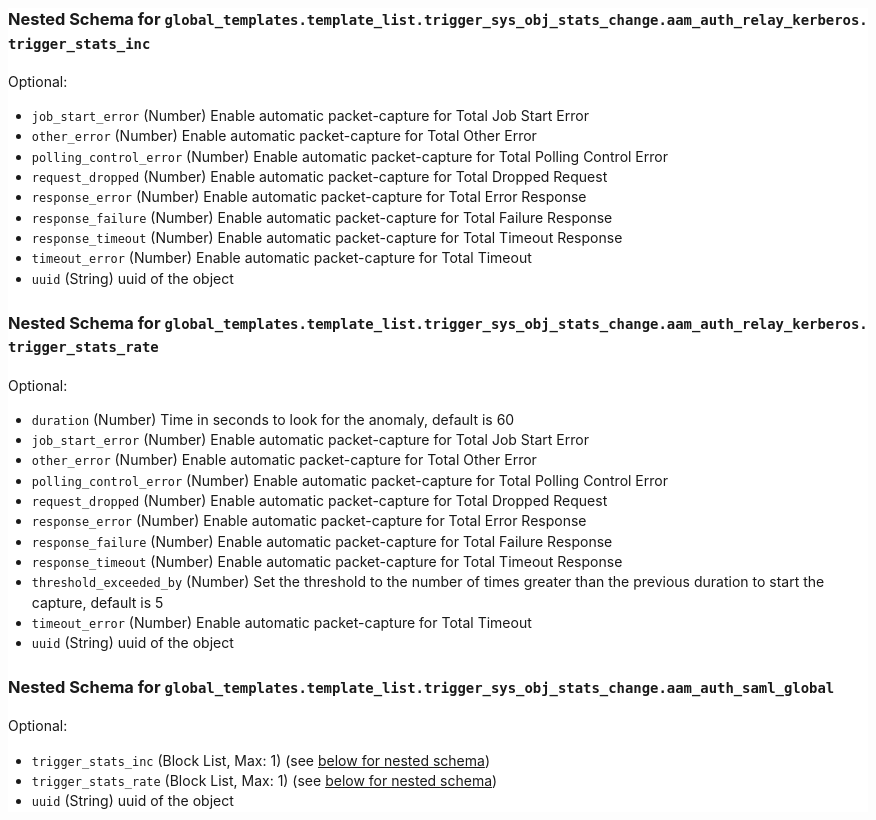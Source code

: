 <a id="nestedblock--global_templates--template_list--trigger_sys_obj_stats_change--aam_auth_relay_kerberos--trigger_stats_inc"></a>
### Nested Schema for `global_templates.template_list.trigger_sys_obj_stats_change.aam_auth_relay_kerberos.trigger_stats_inc`

Optional:

- `job_start_error` (Number) Enable automatic packet-capture for Total Job Start Error
- `other_error` (Number) Enable automatic packet-capture for Total Other Error
- `polling_control_error` (Number) Enable automatic packet-capture for Total Polling Control Error
- `request_dropped` (Number) Enable automatic packet-capture for Total Dropped Request
- `response_error` (Number) Enable automatic packet-capture for Total Error Response
- `response_failure` (Number) Enable automatic packet-capture for Total Failure Response
- `response_timeout` (Number) Enable automatic packet-capture for Total Timeout Response
- `timeout_error` (Number) Enable automatic packet-capture for Total Timeout
- `uuid` (String) uuid of the object


<a id="nestedblock--global_templates--template_list--trigger_sys_obj_stats_change--aam_auth_relay_kerberos--trigger_stats_rate"></a>
### Nested Schema for `global_templates.template_list.trigger_sys_obj_stats_change.aam_auth_relay_kerberos.trigger_stats_rate`

Optional:

- `duration` (Number) Time in seconds to look for the anomaly, default is 60
- `job_start_error` (Number) Enable automatic packet-capture for Total Job Start Error
- `other_error` (Number) Enable automatic packet-capture for Total Other Error
- `polling_control_error` (Number) Enable automatic packet-capture for Total Polling Control Error
- `request_dropped` (Number) Enable automatic packet-capture for Total Dropped Request
- `response_error` (Number) Enable automatic packet-capture for Total Error Response
- `response_failure` (Number) Enable automatic packet-capture for Total Failure Response
- `response_timeout` (Number) Enable automatic packet-capture for Total Timeout Response
- `threshold_exceeded_by` (Number) Set the threshold to the number of times greater than the previous duration to start the capture, default is 5
- `timeout_error` (Number) Enable automatic packet-capture for Total Timeout
- `uuid` (String) uuid of the object



<a id="nestedblock--global_templates--template_list--trigger_sys_obj_stats_change--aam_auth_saml_global"></a>
### Nested Schema for `global_templates.template_list.trigger_sys_obj_stats_change.aam_auth_saml_global`

Optional:

- `trigger_stats_inc` (Block List, Max: 1) (see [below for nested schema](#nestedblock--global_templates--template_list--trigger_sys_obj_stats_change--aam_auth_saml_global--trigger_stats_inc))
- `trigger_stats_rate` (Block List, Max: 1) (see [below for nested schema](#nestedblock--global_templates--template_list--trigger_sys_obj_stats_change--aam_auth_saml_global--trigger_stats_rate))
- `uuid` (String) uuid of the object
